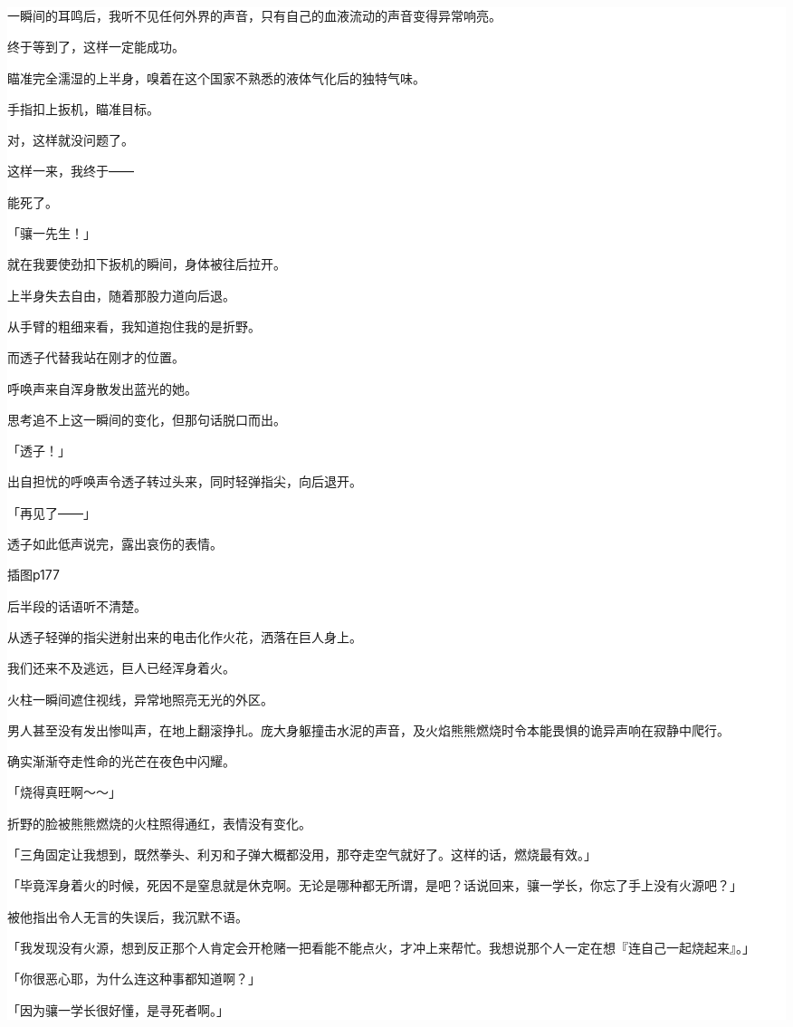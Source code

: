 一瞬间的耳鸣后，我听不见任何外界的声音，只有自己的血液流动的声音变得异常响亮。

终于等到了，这样一定能成功。

瞄准完全濡湿的上半身，嗅着在这个国家不熟悉的液体气化后的独特气味。

手指扣上扳机，瞄准目标。

对，这样就没问题了。

这样一来，我终于——

能死了。

「骧一先生！」

就在我要使劲扣下扳机的瞬间，身体被往后拉开。

上半身失去自由，随着那股力道向后退。

从手臂的粗细来看，我知道抱住我的是折野。

而透子代替我站在刚才的位置。

呼唤声来自浑身散发出蓝光的她。

思考追不上这一瞬间的变化，但那句话脱口而出。

「透子！」

出自担忧的呼唤声令透子转过头来，同时轻弹指尖，向后退开。

「再见了——」

透子如此低声说完，露出哀伤的表情。

插图p177

后半段的话语听不清楚。

从透子轻弹的指尖迸射出来的电击化作火花，洒落在巨人身上。

我们还来不及逃远，巨人已经浑身着火。

火柱一瞬间遮住视线，异常地照亮无光的外区。

男人甚至没有发出惨叫声，在地上翻滚挣扎。庞大身躯撞击水泥的声音，及火焰熊熊燃烧时令本能畏惧的诡异声响在寂静中爬行。

确实渐渐夺走性命的光芒在夜色中闪耀。

「烧得真旺啊～～」

折野的脸被熊熊燃烧的火柱照得通红，表情没有变化。

「三角固定让我想到，既然拳头、利刃和子弹大概都没用，那夺走空气就好了。这样的话，燃烧最有效。」

「毕竟浑身着火的时候，死因不是窒息就是休克啊。无论是哪种都无所谓，是吧？话说回来，骧一学长，你忘了手上没有火源吧？」

被他指出令人无言的失误后，我沉默不语。

「我发现没有火源，想到反正那个人肯定会开枪赌一把看能不能点火，才冲上来帮忙。我想说那个人一定在想『连自己一起烧起来』。」

「你很恶心耶，为什么连这种事都知道啊？」

「因为骧一学长很好懂，是寻死者啊。」
